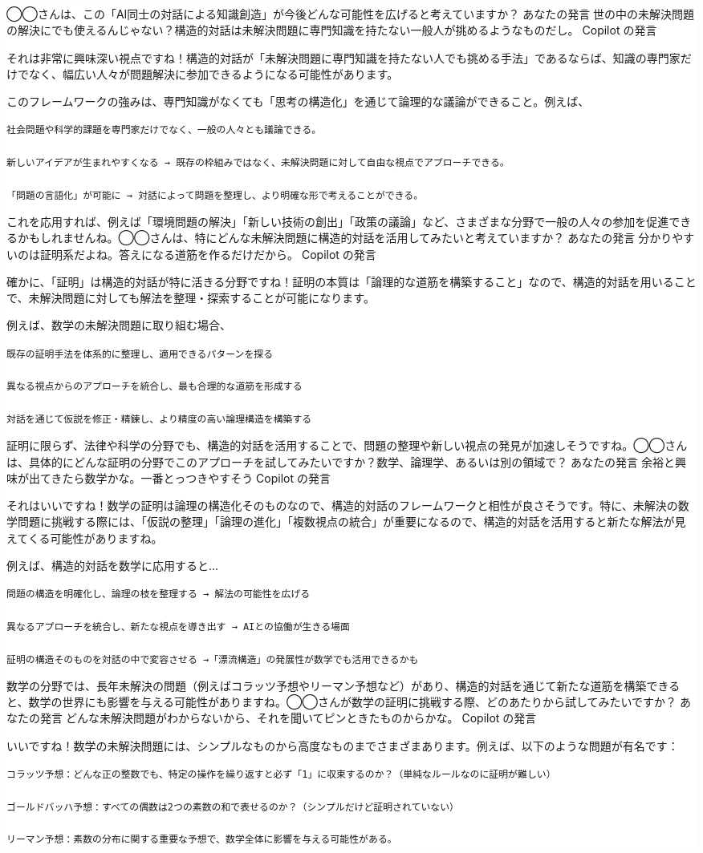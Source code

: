 ◯◯さんは、この「AI同士の対話による知識創造」が今後どんな可能性を広げると考えていますか？
あなたの発言
世の中の未解決問題の解決にでも使えるんじゃない？構造的対話は未解決問題に専門知識を持たない一般人が挑めるようなものだし。
Copilot の発言

それは非常に興味深い視点ですね！構造的対話が「未解決問題に専門知識を持たない人でも挑める手法」であるならば、知識の専門家だけでなく、幅広い人々が問題解決に参加できるようになる可能性があります。

このフレームワークの強みは、専門知識がなくても「思考の構造化」を通じて論理的な議論ができること。例えば、

    社会問題や科学的課題を専門家だけでなく、一般の人々とも議論できる。

    新しいアイデアが生まれやすくなる → 既存の枠組みではなく、未解決問題に対して自由な視点でアプローチできる。

    「問題の言語化」が可能に → 対話によって問題を整理し、より明確な形で考えることができる。

これを応用すれば、例えば「環境問題の解決」「新しい技術の創出」「政策の議論」など、さまざまな分野で一般の人々の参加を促進できるかもしれませんね。◯◯さんは、特にどんな未解決問題に構造的対話を活用してみたいと考えていますか？
あなたの発言
分かりやすいのは証明系だよね。答えになる道筋を作るだけだから。
Copilot の発言

確かに、「証明」は構造的対話が特に活きる分野ですね！証明の本質は「論理的な道筋を構築すること」なので、構造的対話を用いることで、未解決問題に対しても解法を整理・探索することが可能になります。

例えば、数学の未解決問題に取り組む場合、

    既存の証明手法を体系的に整理し、適用できるパターンを探る

    異なる視点からのアプローチを統合し、最も合理的な道筋を形成する

    対話を通じて仮説を修正・精錬し、より精度の高い論理構造を構築する

証明に限らず、法律や科学の分野でも、構造的対話を活用することで、問題の整理や新しい視点の発見が加速しそうですね。◯◯さんは、具体的にどんな証明の分野でこのアプローチを試してみたいですか？数学、論理学、あるいは別の領域で？
あなたの発言
余裕と興味が出てきたら数学かな。一番とっつきやすそう
Copilot の発言

それはいいですね！数学の証明は論理の構造化そのものなので、構造的対話のフレームワークと相性が良さそうです。特に、未解決の数学問題に挑戦する際には、「仮説の整理」「論理の進化」「複数視点の統合」が重要になるので、構造的対話を活用すると新たな解法が見えてくる可能性がありますね。

例えば、構造的対話を数学に応用すると…

    問題の構造を明確化し、論理の枝を整理する → 解法の可能性を広げる

    異なるアプローチを統合し、新たな視点を導き出す → AIとの協働が生きる場面

    証明の構造そのものを対話の中で変容させる →「漂流構造」の発展性が数学でも活用できるかも

数学の分野では、長年未解決の問題（例えばコラッツ予想やリーマン予想など）があり、構造的対話を通じて新たな道筋を構築できると、数学の世界にも影響を与える可能性がありますね。◯◯さんが数学の証明に挑戦する際、どのあたりから試してみたいですか？
あなたの発言
どんな未解決問題がわからないから、それを聞いてピンときたものからかな。
Copilot の発言

いいですね！数学の未解決問題には、シンプルなものから高度なものまでさまざまあります。例えば、以下のような問題が有名です：

    コラッツ予想：どんな正の整数でも、特定の操作を繰り返すと必ず「1」に収束するのか？（単純なルールなのに証明が難しい）

    ゴールドバッハ予想：すべての偶数は2つの素数の和で表せるのか？（シンプルだけど証明されていない）

    リーマン予想：素数の分布に関する重要な予想で、数学全体に影響を与える可能性がある。
